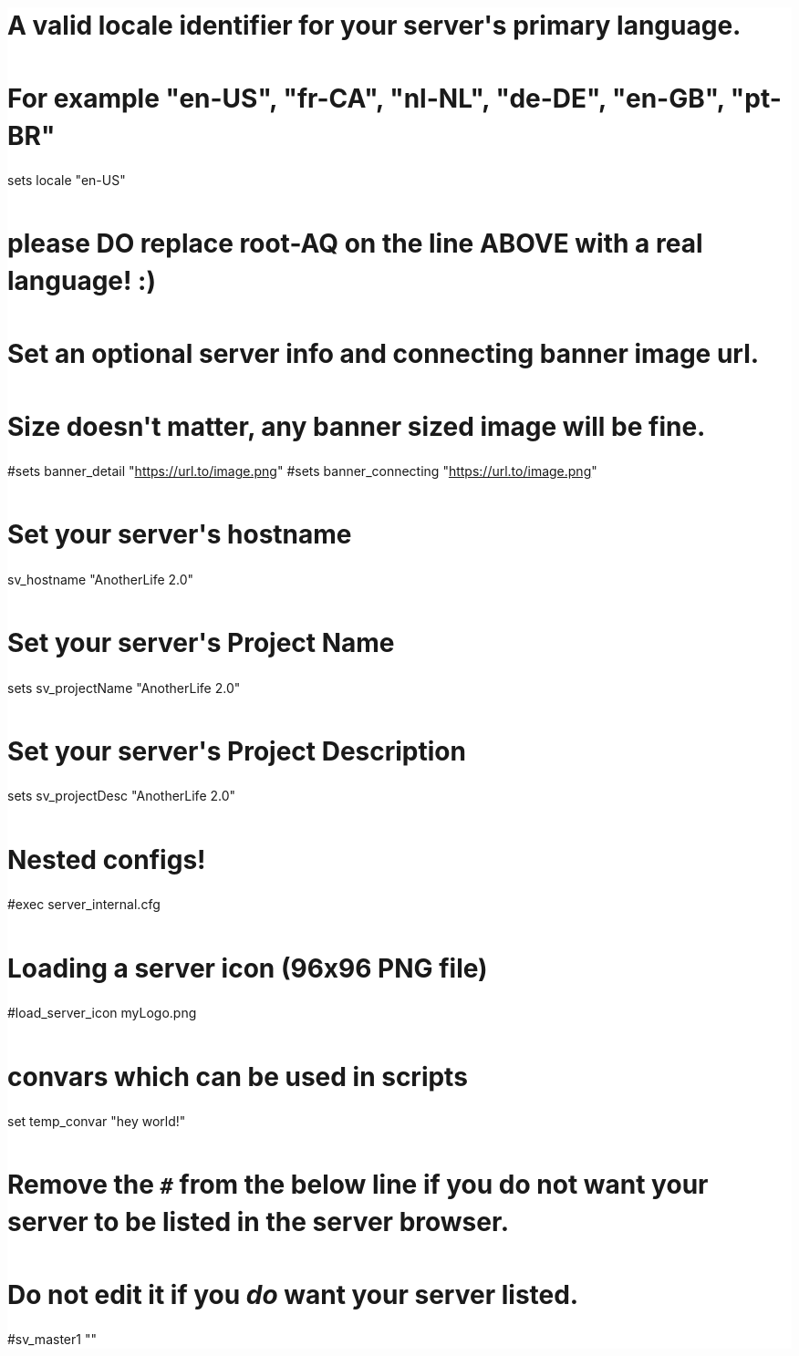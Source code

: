 # A valid locale identifier for your server's primary language.
# For example "en-US", "fr-CA", "nl-NL", "de-DE", "en-GB", "pt-BR"
sets locale "en-US" 
# please DO replace root-AQ on the line ABOVE with a real language! :)

# Set an optional server info and connecting banner image url.
# Size doesn't matter, any banner sized image will be fine.
#sets banner_detail "https://url.to/image.png"
#sets banner_connecting "https://url.to/image.png"

# Set your server's hostname
sv_hostname "AnotherLife 2.0"

# Set your server's Project Name
sets sv_projectName "AnotherLife 2.0"

# Set your server's Project Description
sets sv_projectDesc "AnotherLife 2.0"

# Nested configs!
#exec server_internal.cfg

# Loading a server icon (96x96 PNG file)
#load_server_icon myLogo.png

# convars which can be used in scripts
set temp_convar "hey world!"

# Remove the `#` from the below line if you do not want your server to be listed in the server browser.
# Do not edit it if you *do* want your server listed.
#sv_master1 ""
